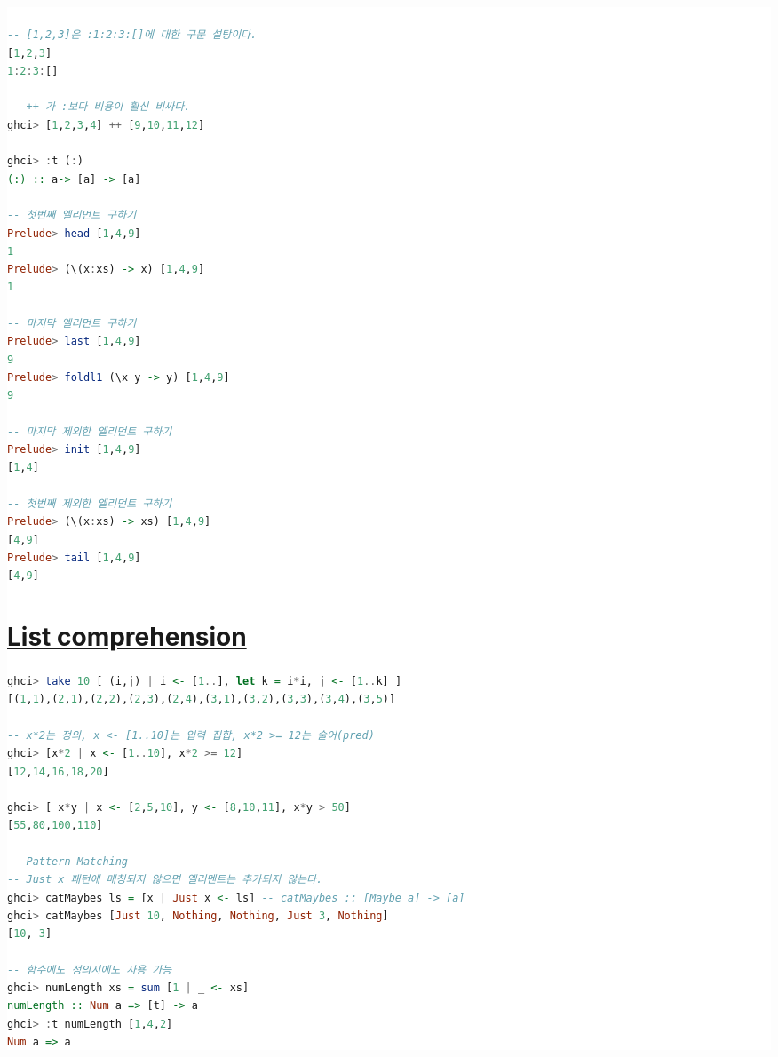```haskell

-- [1,2,3]은 :1:2:3:[]에 대한 구문 설탕이다.
[1,2,3]
1:2:3:[]

-- ++ 가 :보다 비용이 훨신 비싸다.
ghci> [1,2,3,4] ++ [9,10,11,12]

ghci> :t (:)
(:) :: a-> [a] -> [a]

-- 첫번째 엘리먼트 구하기
Prelude> head [1,4,9]
1
Prelude> (\(x:xs) -> x) [1,4,9]
1

-- 마지막 엘리먼트 구하기
Prelude> last [1,4,9]
9
Prelude> foldl1 (\x y -> y) [1,4,9]
9

-- 마지막 제외한 엘리먼트 구하기
Prelude> init [1,4,9]
[1,4]

-- 첫번째 제외한 엘리먼트 구하기
Prelude> (\(x:xs) -> xs) [1,4,9]
[4,9]
Prelude> tail [1,4,9]
[4,9]
```

# [List comprehension](https://wiki.haskell.org/List_comprehension)

```haskell
ghci> take 10 [ (i,j) | i <- [1..], let k = i*i, j <- [1..k] ]
[(1,1),(2,1),(2,2),(2,3),(2,4),(3,1),(3,2),(3,3),(3,4),(3,5)]

-- x*2는 정의, x <- [1..10]는 입력 집합, x*2 >= 12는 술어(pred)
ghci> [x*2 | x <- [1..10], x*2 >= 12]
[12,14,16,18,20]

ghci> [ x*y | x <- [2,5,10], y <- [8,10,11], x*y > 50]
[55,80,100,110]

-- Pattern Matching
-- Just x 패턴에 매칭되지 않으면 엘리멘트는 추가되지 않는다.
ghci> catMaybes ls = [x | Just x <- ls] -- catMaybes :: [Maybe a] -> [a]
ghci> catMaybes [Just 10, Nothing, Nothing, Just 3, Nothing]
[10, 3]

-- 함수에도 정의시에도 사용 가능
ghci> numLength xs = sum [1 | _ <- xs]
numLength :: Num a => [t] -> a
ghci> :t numLength [1,4,2]
Num a => a
```
